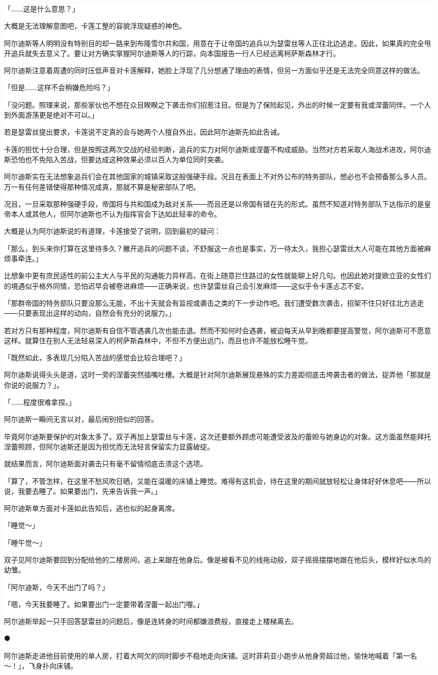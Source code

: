 「……这是什么意思？」

大概是无法理解意图吧，卡莲工整的容貌浮现疑惑的神色。

阿尔迪斯等人明明没有特别目的却一路来到布隆雪尔共和国，用意在于让帝国的追兵以为瑟雷丝等人正往北边逃走。因此，如果真的完全甩开追兵就失去意义了。要让对方确实掌握阿尔迪斯等人的行踪，向本国报告一行人已经远离柯萨斯森林才行。

阿尔迪斯注意着周遭的同时压低声音对卡莲解释，她脸上浮现了几分想通了理由的表情，但另一方面似乎还是无法完全同意这样的做法。

「但是……这样不会稍嫌危险吗？」

「没问题。照理来说，那些家伙也不想在众目睽睽之下袭击你们招惹注目。但是为了保险起见，外出的时候一定要有我或涅蕾同伴。一个人到外面游荡更是绝对不可以。」

若是瑟雷丝提出要求，卡莲说不定真的会与她两个人擅自外出，因此阿尔迪斯先如此告诫。

卡莲的担忧十分合理，但是按照这两次交战的经验判断，追兵的实力对阿尔迪斯或涅蕾不构成威胁。当然对方若采取人海战术进攻，阿尔迪斯恐怕也不免陷入苦战，但要达成这种效果必须以百人为单位同时突袭。

阿尔迪斯实在无法想象追兵们会在其他国家的城镇采取这般强硬手段。况且在表面上不对外公布的特务部队，想必也不会预备那么多人员。万一有任何差错使得那种情况成真，那就不算是秘密部队了吧。

况且，一旦采取那种强硬手段，帝国将与共和国成为敌对关系——而且还是以帝国有错在先的形式。虽然不知道对特务部队下达指示的是皇帝本人或其他人，但阿尔迪斯也不认为指挥官会下达如此轻率的命令。

大概是认为阿尔迪斯说的有道理，卡莲接受了说明，回到最初的疑问：

「那么，到头来你打算在这里待多久？撇开追兵的问题不谈，不舒服这一点也是事实，万一待太久，我担心瑟雷丝大人可能在其他方面被麻烦事牵连。」

比想象中更有庶民适性的前公主大人与平民的沟通能力异样高，在街上随意拦住路过的女性就能聊上好几句。也因此她对提欧立亚的女性们的境遇似乎格外同情，恐怕迟早会被卷进麻烦——正确来说，也许瑟雷丝自己会引发麻烦——这似乎令卡莲忐忑不安。

「那群帝国的特务部队只要没那么无能，不出十天就会有监视或袭击之类的下一步动作吧。我们遭受数次袭击，招架不住只好往北方逃走——只要表现出这样的动向，自然会有充分的说服力。」

若对方只有那种程度，阿尔迪斯有自信不管遇袭几次也能击退。然而不知何时会遇袭，被迫每天从早到晚都要提高警觉，阿尔迪斯可不愿意这样。就算住在别人无法轻易深入的柯萨斯森林中，不但不方便出远门，而且也许不能放松睡午觉。

「既然如此，多表现几分陷入苦战的感觉会比较合理吧？」

阿尔迪斯说得头头是道，这时一旁的涅蕾突然插嘴吐槽。大概是针对阿尔迪斯展现悬殊的实力差距彻底击垮袭击者的做法，捉弄他「那就是你说的说服力？」。

「……程度很难拿捏。」

阿尔迪斯一瞬间无言以对，最后闹别扭似的回答。

毕竟阿尔迪斯要保护的对象太多了。双子再加上瑟雷丝与卡莲，这次还要额外顾虑可能遭受波及的蕾妲与她身边的对象。这方面虽然能拜托涅蕾照顾，但阿尔迪斯还是因为担忧而无法轻言保留实力显露破绽。

就结果而言，阿尔迪斯面对袭击只有毫不留情彻底击溃这个选项。

「算了，不管怎样，在这里不愁风吹日晒，又能在温暖的床铺上睡觉。难得有这机会，待在这里的期间就放轻松让身体好好休息吧——所以说，我要去睡了。如果要出门，先来告诉我一声。」

阿尔迪斯单方面对卡莲如此告知后，逃也似的起身离席。

「睡觉～」

「睡午觉～」

双子见阿尔迪斯要回到分配给他的二楼房间，追上来跟在他身后。像是被看不见的线拖动般，双子摇摇摆摆地跟在他后头，模样好似水鸟的幼雏。

「阿尔迪斯，今天不出门了吗？」

「嗯，今天我要睡了。如果要出门一定要带着涅蕾一起出门喔。」

阿尔迪斯举起一只手回答瑟雷丝的问题后，像是连转身的时间都嫌浪费般，直接走上楼梯离去。

●

阿尔迪斯走进他目前使用的单人房，打着大呵欠的同时脚步不稳地走向床铺。这时菲莉亚小跑步从他身旁超过他，愉快地喊着「第一名～！」，飞身扑向床铺。
